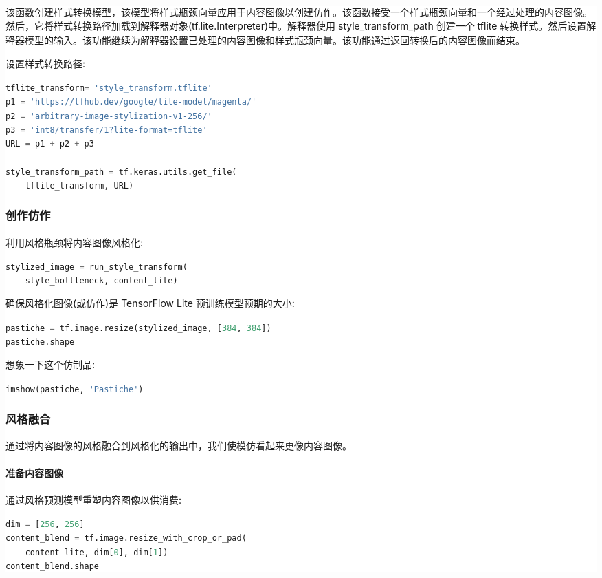 该函数创建样式转换模型，该模型将样式瓶颈向量应用于内容图像以创建仿作。该函数接受一个样式瓶颈向量和一个经过处理的内容图像。然后，它将样式转换路径加载到解释器对象(tf.lite.Interpreter)中。解释器使用 style_transform_path 创建一个 tflite 转换样式。然后设置解释器模型的输入。该功能继续为解释器设置已处理的内容图像和样式瓶颈向量。该功能通过返回转换后的内容图像而结束。

设置样式转换路径:

```py
tflite_transform= 'style_transform.tflite'
p1 = 'https://tfhub.dev/google/lite-model/magenta/'
p2 = 'arbitrary-image-stylization-v1-256/'
p3 = 'int8/transfer/1?lite-format=tflite'
URL = p1 + p2 + p3

style_transform_path = tf.keras.utils.get_file(
    tflite_transform, URL)

```

### 创作仿作

利用风格瓶颈将内容图像风格化:

```py
stylized_image = run_style_transform(
    style_bottleneck, content_lite)

```

确保风格化图像(或仿作)是 TensorFlow Lite 预训练模型预期的大小:

```py
pastiche = tf.image.resize(stylized_image, [384, 384])
pastiche.shape

```

想象一下这个仿制品:

```py
imshow(pastiche, 'Pastiche')

```

### 风格融合

通过将内容图像的风格融合到风格化的输出中，我们使模仿看起来更像内容图像。

#### 准备内容图像

通过风格预测模型重塑内容图像以供消费:

```py
dim = [256, 256]
content_blend = tf.image.resize_with_crop_or_pad(
    content_lite, dim[0], dim[1])
content_blend.shape

```
